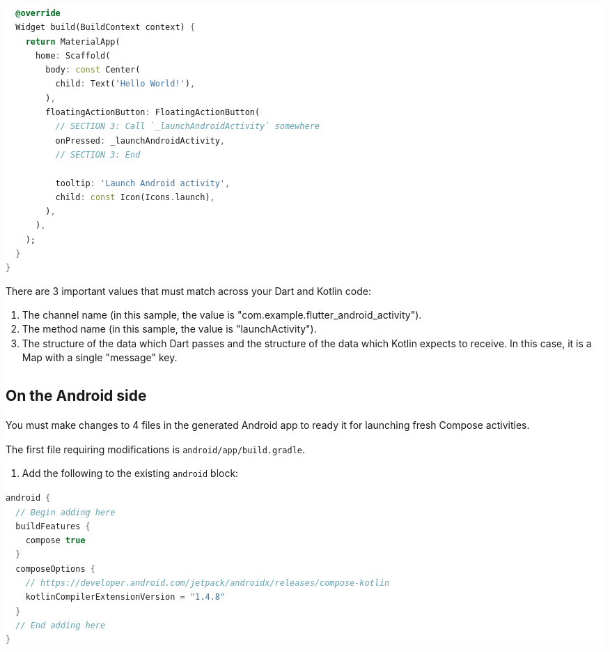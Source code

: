 ```dart
  @override
  Widget build(BuildContext context) {
    return MaterialApp(
      home: Scaffold(
        body: const Center(
          child: Text('Hello World!'),
        ),
        floatingActionButton: FloatingActionButton(
          // SECTION 3: Call `_launchAndroidActivity` somewhere
          onPressed: _launchAndroidActivity,
          // SECTION 3: End

          tooltip: 'Launch Android activity',
          child: const Icon(Icons.launch),
        ),
      ),
    );
  }
}
```

There are 3 important values that must match across your Dart and Kotlin code:

  1. The channel name (in this sample, the value is
     "com.example.flutter_android_activity").
  2. The method name (in this sample, the value is "launchActivity").
  3. The structure of the data which Dart passes and the structure of the data
     which Kotlin expects to receive. In this case, it is a Map with a single
     "message" key.


## On the Android side

You must make changes to 4 files in the generated Android app to ready it for
launching fresh Compose activities.

The first file requiring modifications is `android/app/build.gradle`.

1. Add the following to the existing `android` block:

```groovy
android {
  // Begin adding here
  buildFeatures {
    compose true
  }
  composeOptions {
    // https://developer.android.com/jetpack/androidx/releases/compose-kotlin
    kotlinCompilerExtensionVersion = "1.4.8"
  }
  // End adding here
}
```
